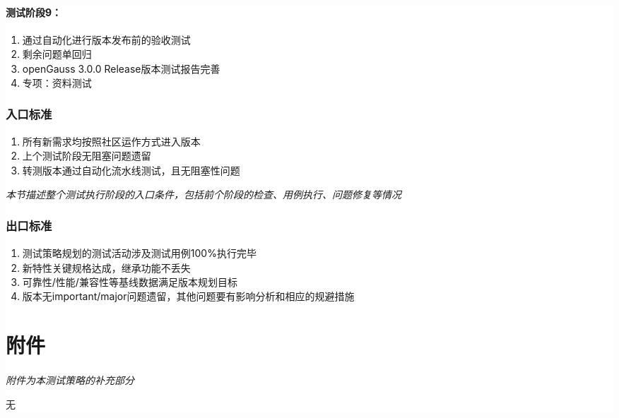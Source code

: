 #### 测试阶段9：

1. 通过自动化进行版本发布前的验收测试
2. 剩余问题单回归
3. openGauss 3.0.0 Release版本测试报告完善
4. 专项：资料测试

### 入口标准

1. 所有新需求均按照社区运作方式进入版本
2. 上个测试阶段无阻塞问题遗留
3. 转测版本通过自动化流水线测试，且无阻塞性问题

*本节描述整个测试执行阶段的入口条件，包括前个阶段的检查、用例执行、问题修复等情况*

### 出口标准

1. 测试策略规划的测试活动涉及测试用例100%执行完毕
2. 新特性关键规格达成，继承功能不丢失
3. 可靠性/性能/兼容性等基线数据满足版本规划目标
4. 版本无important/major问题遗留，其他问题要有影响分析和相应的规避措施

# 附件

*附件为本测试策略的补充部分*

无
